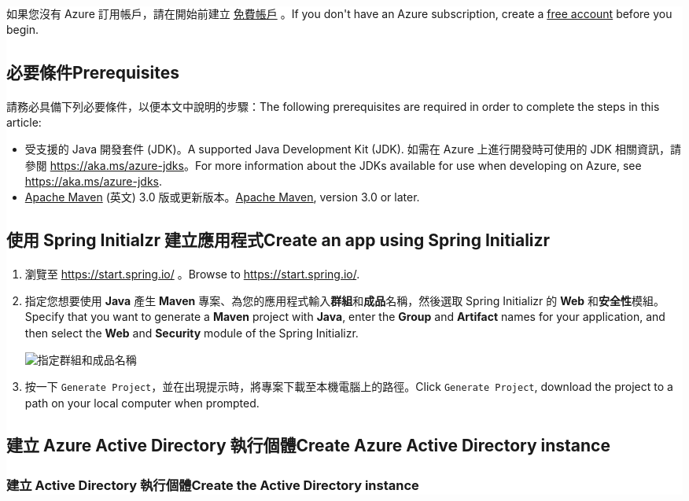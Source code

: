 <span data-ttu-id="e002d-111">如果您沒有 Azure 訂用帳戶，請在開始前建立 [免費帳戶](https://azure.microsoft.com/free/?WT.mc_id=A261C142F) 。</span><span class="sxs-lookup"><span data-stu-id="e002d-111">If you don't have an Azure subscription, create a [free account](https://azure.microsoft.com/free/?WT.mc_id=A261C142F) before you begin.</span></span>

## <a name="prerequisites"></a><span data-ttu-id="e002d-112">必要條件</span><span class="sxs-lookup"><span data-stu-id="e002d-112">Prerequisites</span></span>

<span data-ttu-id="e002d-113">請務必具備下列必要條件，以便本文中說明的步驟：</span><span class="sxs-lookup"><span data-stu-id="e002d-113">The following prerequisites are required in order to complete the steps in this article:</span></span>

* <span data-ttu-id="e002d-114">受支援的 Java 開發套件 (JDK)。</span><span class="sxs-lookup"><span data-stu-id="e002d-114">A supported Java Development Kit (JDK).</span></span> <span data-ttu-id="e002d-115">如需在 Azure 上進行開發時可使用的 JDK 相關資訊，請參閱 <https://aka.ms/azure-jdks>。</span><span class="sxs-lookup"><span data-stu-id="e002d-115">For more information about the JDKs available for use when developing on Azure, see <https://aka.ms/azure-jdks>.</span></span>
* <span data-ttu-id="e002d-116">[Apache Maven](http://maven.apache.org/) \(英文\) 3.0 版或更新版本。</span><span class="sxs-lookup"><span data-stu-id="e002d-116">[Apache Maven](http://maven.apache.org/), version 3.0 or later.</span></span>

## <a name="create-an-app-using-spring-initializr"></a><span data-ttu-id="e002d-117">使用 Spring Initialzr 建立應用程式</span><span class="sxs-lookup"><span data-stu-id="e002d-117">Create an app using Spring Initializr</span></span>

1. <span data-ttu-id="e002d-118">瀏覽至 <https://start.spring.io/> 。</span><span class="sxs-lookup"><span data-stu-id="e002d-118">Browse to <https://start.spring.io/>.</span></span>

2. <span data-ttu-id="e002d-119">指定您想要使用 **Java** 產生 **Maven** 專案、為您的應用程式輸入**群組**和**成品**名稱，然後選取 Spring Initializr 的 **Web** 和**安全性**模組。</span><span class="sxs-lookup"><span data-stu-id="e002d-119">Specify that you want to generate a **Maven** project with **Java**, enter the **Group** and **Artifact** names for your application, and then select the **Web** and **Security** module of the Spring Initializr.</span></span>

   ![指定群組和成品名稱](media/configure-spring-boot-starter-java-app-with-azure-active-directory-b2c-oidc/SI.png)


3. <span data-ttu-id="e002d-121">按一下 `Generate Project`，並在出現提示時，將專案下載至本機電腦上的路徑。</span><span class="sxs-lookup"><span data-stu-id="e002d-121">Click `Generate Project`, download the project to a path on your local computer when prompted.</span></span>

## <a name="create-azure-active-directory-instance"></a><span data-ttu-id="e002d-122">建立 Azure Active Directory 執行個體</span><span class="sxs-lookup"><span data-stu-id="e002d-122">Create Azure Active Directory instance</span></span>

### <a name="create-the-active-directory-instance"></a><span data-ttu-id="e002d-123">建立 Active Directory 執行個體</span><span class="sxs-lookup"><span data-stu-id="e002d-123">Create the Active Directory instance</span></span>
